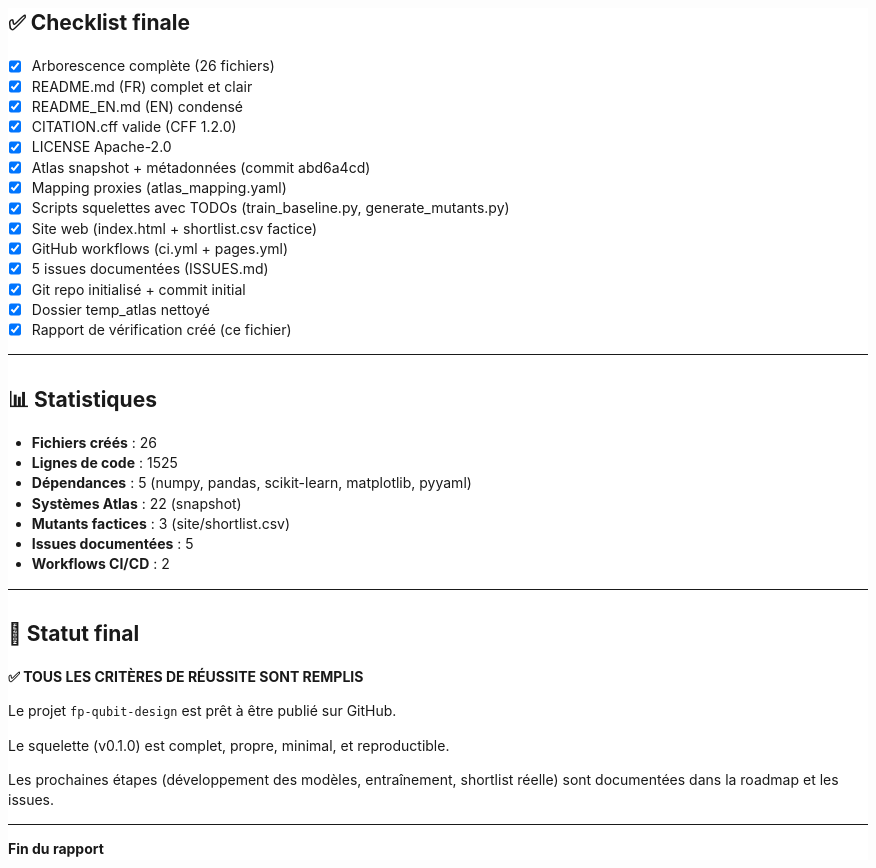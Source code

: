 
## ✅ Checklist finale

- [x] Arborescence complète (26 fichiers)
- [x] README.md (FR) complet et clair
- [x] README_EN.md (EN) condensé
- [x] CITATION.cff valide (CFF 1.2.0)
- [x] LICENSE Apache-2.0
- [x] Atlas snapshot + métadonnées (commit abd6a4cd)
- [x] Mapping proxies (atlas_mapping.yaml)
- [x] Scripts squelettes avec TODOs (train_baseline.py, generate_mutants.py)
- [x] Site web (index.html + shortlist.csv factice)
- [x] GitHub workflows (ci.yml + pages.yml)
- [x] 5 issues documentées (ISSUES.md)
- [x] Git repo initialisé + commit initial
- [x] Dossier temp_atlas nettoyé
- [x] Rapport de vérification créé (ce fichier)

---

## 📊 Statistiques

- **Fichiers créés** : 26
- **Lignes de code** : 1525
- **Dépendances** : 5 (numpy, pandas, scikit-learn, matplotlib, pyyaml)
- **Systèmes Atlas** : 22 (snapshot)
- **Mutants factices** : 3 (site/shortlist.csv)
- **Issues documentées** : 5
- **Workflows CI/CD** : 2

---

## 🎯 Statut final

**✅ TOUS LES CRITÈRES DE RÉUSSITE SONT REMPLIS**

Le projet `fp-qubit-design` est prêt à être publié sur GitHub.

Le squelette (v0.1.0) est complet, propre, minimal, et reproductible.

Les prochaines étapes (développement des modèles, entraînement, shortlist réelle) sont documentées dans la roadmap et les issues.

---

**Fin du rapport**

